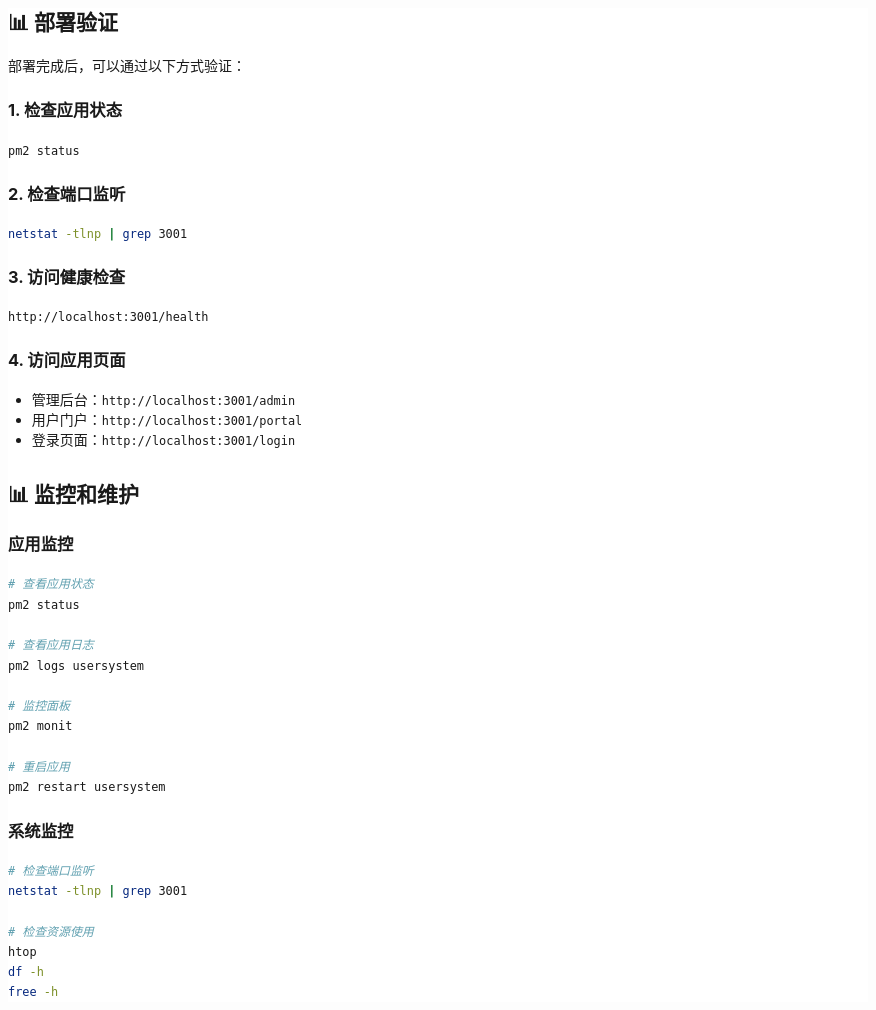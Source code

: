 ```nginx
```

## 📊 部署验证

部署完成后，可以通过以下方式验证：

### 1. 检查应用状态
```bash
pm2 status
```

### 2. 检查端口监听
```bash
netstat -tlnp | grep 3001
```

### 3. 访问健康检查
```
http://localhost:3001/health
```

### 4. 访问应用页面
- 管理后台：`http://localhost:3001/admin`
- 用户门户：`http://localhost:3001/portal`
- 登录页面：`http://localhost:3001/login`

## 📊 监控和维护

### 应用监控

```bash
# 查看应用状态
pm2 status

# 查看应用日志
pm2 logs usersystem

# 监控面板
pm2 monit

# 重启应用
pm2 restart usersystem
```

### 系统监控

```bash
# 检查端口监听
netstat -tlnp | grep 3001

# 检查资源使用
htop
df -h
free -h
```
